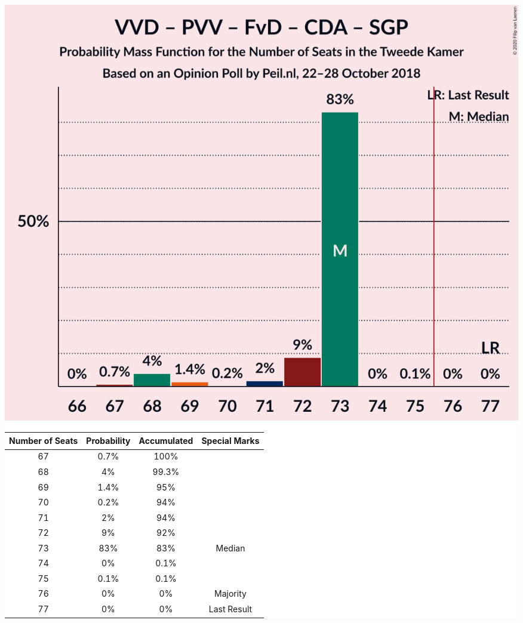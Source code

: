 ![Graph with seats probability mass function not yet produced](2018-10-28-Peilnl-coalitions-seats-pmf-vvd–pvv–fvd–cda–sgp.png "Seats Probability Mass Function")

| Number of Seats | Probability | Accumulated | Special Marks |
|:---------------:|:-----------:|:-----------:|:-------------:|
| 67 | 0.7% | 100% |  |
| 68 | 4% | 99.3% |  |
| 69 | 1.4% | 95% |  |
| 70 | 0.2% | 94% |  |
| 71 | 2% | 94% |  |
| 72 | 9% | 92% |  |
| 73 | 83% | 83% | Median |
| 74 | 0% | 0.1% |  |
| 75 | 0.1% | 0.1% |  |
| 76 | 0% | 0% | Majority |
| 77 | 0% | 0% | Last Result |
